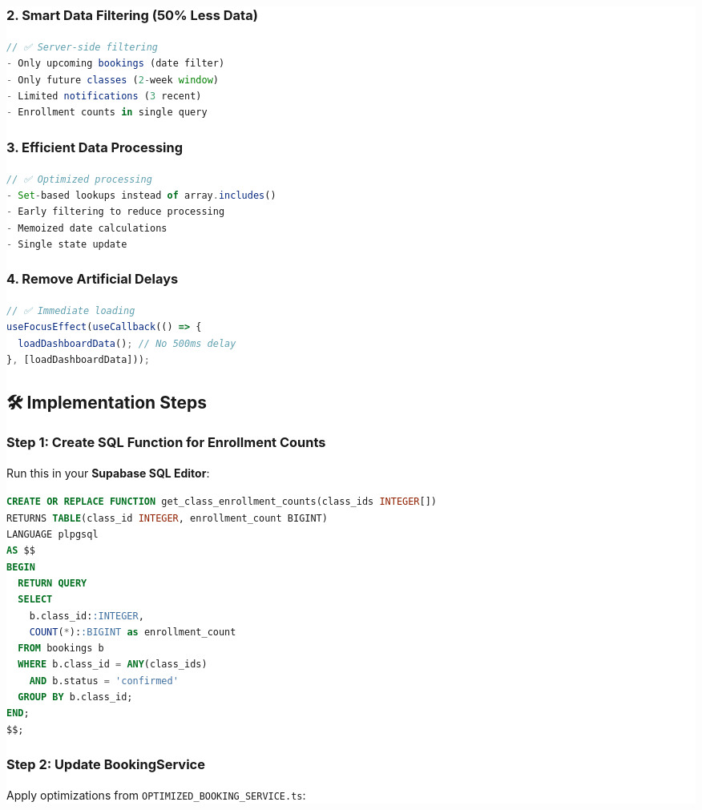 ### **2. Smart Data Filtering (50% Less Data)**
```typescript
// ✅ Server-side filtering
- Only upcoming bookings (date filter)
- Only future classes (2-week window)
- Limited notifications (3 recent)
- Enrollment counts in single query
```

### **3. Efficient Data Processing**
```typescript
// ✅ Optimized processing
- Set-based lookups instead of array.includes()
- Early filtering to reduce processing
- Memoized date calculations
- Single state update
```

### **4. Remove Artificial Delays**
```typescript
// ✅ Immediate loading
useFocusEffect(useCallback(() => {
  loadDashboardData(); // No 500ms delay
}, [loadDashboardData]));
```

## 🛠️ **Implementation Steps**

### **Step 1: Create SQL Function for Enrollment Counts**
Run this in your **Supabase SQL Editor**:

```sql
CREATE OR REPLACE FUNCTION get_class_enrollment_counts(class_ids INTEGER[])
RETURNS TABLE(class_id INTEGER, enrollment_count BIGINT)
LANGUAGE plpgsql
AS $$
BEGIN
  RETURN QUERY
  SELECT 
    b.class_id::INTEGER,
    COUNT(*)::BIGINT as enrollment_count
  FROM bookings b
  WHERE b.class_id = ANY(class_ids)
    AND b.status = 'confirmed'
  GROUP BY b.class_id;
END;
$$;
```

### **Step 2: Update BookingService**
Apply optimizations from `OPTIMIZED_BOOKING_SERVICE.ts`:
